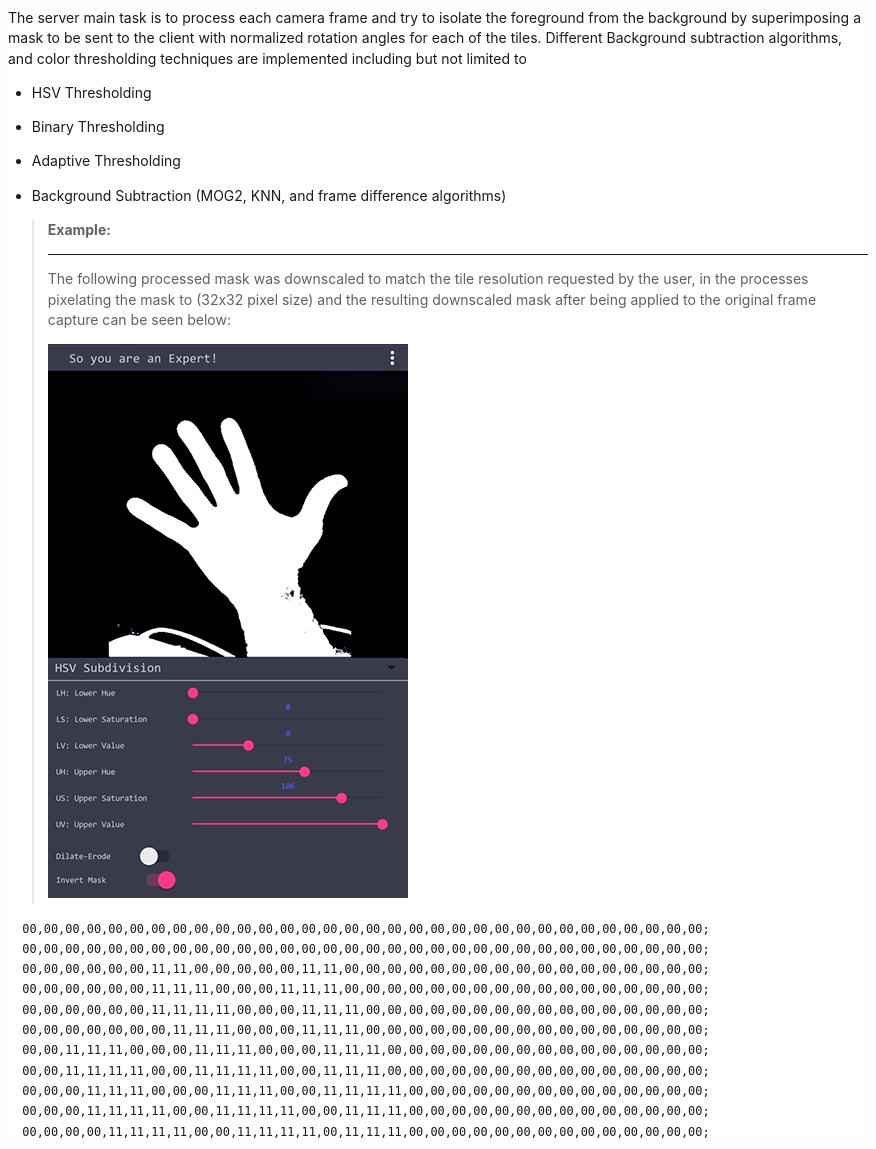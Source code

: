 The server main task is to process each camera frame and try to isolate the foreground from the background by superimposing a mask to be sent to the client with normalized rotation angles for each of the tiles. Different Background subtraction algorithms, and color thresholding techniques are implemented including but not limited to

- HSV Thresholding

- Binary Thresholding

- Adaptive Thresholding

- Background Subtraction (MOG2, KNN, and frame difference algorithms)

  

> **Example:**
>
> ------
>
> The following processed mask was downscaled to match the tile resolution requested by the user, in the processes pixelating the mask to (32x32 pixel size) and the resulting downscaled mask after being applied to the original frame capture can be seen below:
>
> ![Application ScreenShot](./docs/Images/ScreenShot.jpg)
>
> 
>
```
  00,00,00,00,00,00,00,00,00,00,00,00,00,00,00,00,00,00,00,00,00,00,00,00,00,00,00,00,00,00,00,00;
  00,00,00,00,00,00,00,00,00,00,00,00,00,00,00,00,00,00,00,00,00,00,00,00,00,00,00,00,00,00,00,00;
  00,00,00,00,00,00,11,11,00,00,00,00,00,11,11,00,00,00,00,00,00,00,00,00,00,00,00,00,00,00,00,00;
  00,00,00,00,00,00,11,11,11,00,00,00,11,11,11,00,00,00,00,00,00,00,00,00,00,00,00,00,00,00,00,00;
  00,00,00,00,00,00,11,11,11,11,00,00,00,11,11,11,00,00,00,00,00,00,00,00,00,00,00,00,00,00,00,00;
  00,00,00,00,00,00,00,11,11,11,00,00,00,11,11,11,00,00,00,00,00,00,00,00,00,00,00,00,00,00,00,00;
  00,00,11,11,11,00,00,00,11,11,11,00,00,00,11,11,11,00,00,00,00,00,00,00,00,00,00,00,00,00,00,00;
  00,00,11,11,11,11,00,00,11,11,11,11,00,00,11,11,11,00,00,00,00,00,00,00,00,00,00,00,00,00,00,00;
  00,00,00,11,11,11,00,00,00,11,11,11,00,00,11,11,11,11,00,00,00,00,00,00,00,00,00,00,00,00,00,00;
  00,00,00,11,11,11,11,00,00,11,11,11,11,00,00,11,11,11,00,00,00,00,00,00,00,00,00,00,00,00,00,00;
  00,00,00,00,11,11,11,11,00,00,11,11,11,11,00,11,11,11,00,00,00,00,00,00,00,00,00,00,00,00,00,00;
```